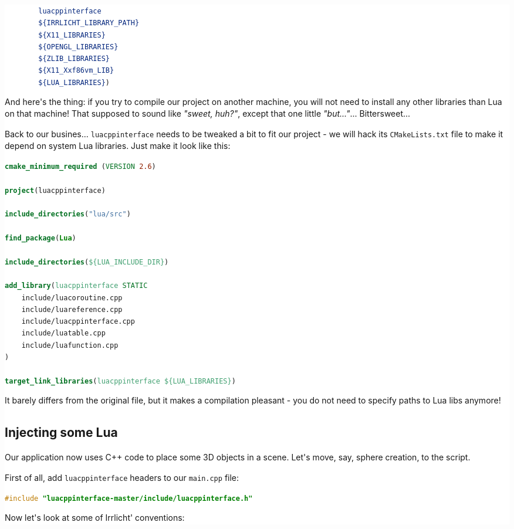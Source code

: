 ```cmake
        luacppinterface
        ${IRRLICHT_LIBRARY_PATH}
        ${X11_LIBRARIES}
        ${OPENGL_LIBRARIES}
        ${ZLIB_LIBRARIES}
        ${X11_Xxf86vm_LIB}
        ${LUA_LIBRARIES})
```

And here's the thing: if you try to compile our project on another machine, you will
not need to install any other libraries than Lua on that machine! That supposed to sound
like _"sweet, huh?"_, except that one little _"but..."_... Bittersweet...

Back to our busines... `luacppinterface` needs to be tweaked a bit to fit our project -
we will hack its `CMakeLists.txt` file to make it depend on system Lua libraries.
Just make it look like this:

```cmake
cmake_minimum_required (VERSION 2.6)

project(luacppinterface)

include_directories("lua/src")

find_package(Lua)

include_directories(${LUA_INCLUDE_DIR})

add_library(luacppinterface STATIC
    include/luacoroutine.cpp
    include/luareference.cpp
    include/luacppinterface.cpp
    include/luatable.cpp
    include/luafunction.cpp
)

target_link_libraries(luacppinterface ${LUA_LIBRARIES})
```

It barely differs from the original file, but it makes a compilation pleasant - you
do not need to specify paths to Lua libs anymore!

## Injecting some Lua

Our application now uses C++ code to place some 3D objects in a scene. Let's move,
say, sphere creation, to the script.

First of all, add `luacppinterface` headers to our `main.cpp` file:

```cpp
#include "luacppinterface-master/include/luacppinterface.h"
```

Now let's look at some of Irrlicht' conventions:
